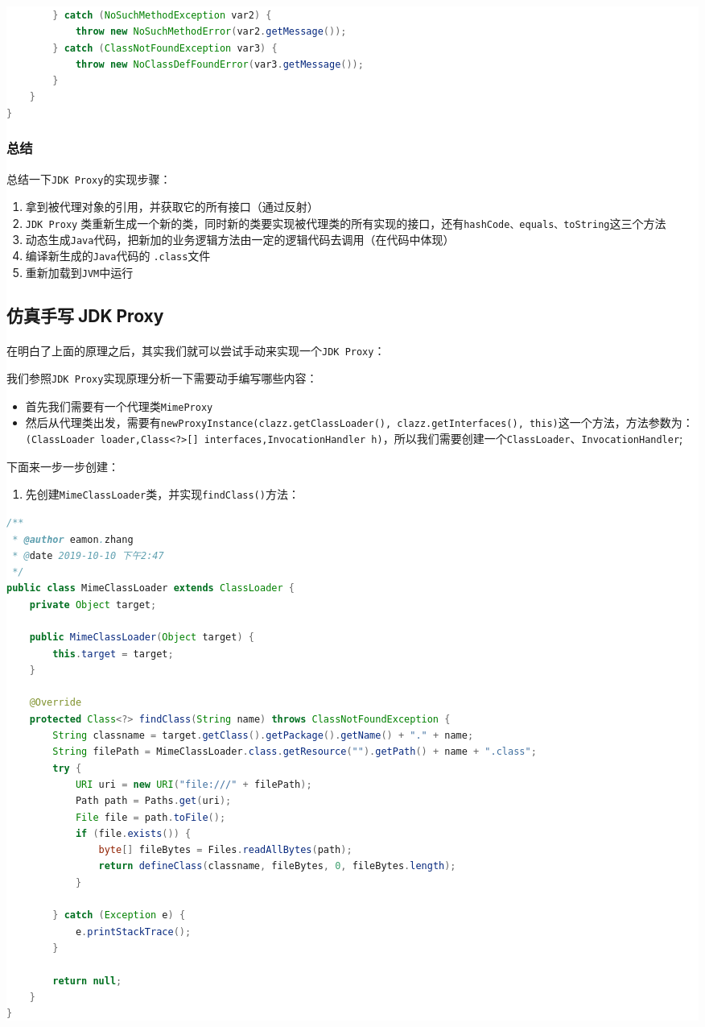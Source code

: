 ```java
        } catch (NoSuchMethodException var2) {
            throw new NoSuchMethodError(var2.getMessage());
        } catch (ClassNotFoundException var3) {
            throw new NoClassDefFoundError(var3.getMessage());
        }
    }
}
```

### 总结

总结一下`JDK Proxy`的实现步骤：

1. 拿到被代理对象的引用，并获取它的所有接口（通过反射）
2. `JDK Proxy` 类重新生成一个新的类，同时新的类要实现被代理类的所有实现的接口，还有`hashCode、equals、toString`这三个方法
3. 动态生成`Java`代码，把新加的业务逻辑方法由一定的逻辑代码去调用（在代码中体现）
4. 编译新生成的`Java`代码的 `.class`文件
5. 重新加载到`JVM`中运行

## 仿真手写 JDK Proxy

在明白了上面的原理之后，其实我们就可以尝试手动来实现一个`JDK Proxy`：

我们参照`JDK Proxy`实现原理分析一下需要动手编写哪些内容：

- 首先我们需要有一个代理类`MimeProxy`
- 然后从代理类出发，需要有`newProxyInstance(clazz.getClassLoader(), clazz.getInterfaces(), this)`这一个方法，方法参数为：`(ClassLoader loader,Class<?>[] interfaces,InvocationHandler h)`，所以我们需要创建一个`ClassLoader`、`InvocationHandler`;

下面来一步一步创建：

1. 先创建`MimeClassLoader`类，并实现`findClass()`方法：

```java
/**
 * @author eamon.zhang
 * @date 2019-10-10 下午2:47
 */
public class MimeClassLoader extends ClassLoader {
    private Object target;

    public MimeClassLoader(Object target) {
        this.target = target;
    }

    @Override
    protected Class<?> findClass(String name) throws ClassNotFoundException {
        String classname = target.getClass().getPackage().getName() + "." + name;
        String filePath = MimeClassLoader.class.getResource("").getPath() + name + ".class";
        try {
            URI uri = new URI("file:///" + filePath);
            Path path = Paths.get(uri);
            File file = path.toFile();
            if (file.exists()) {
                byte[] fileBytes = Files.readAllBytes(path);
                return defineClass(classname, fileBytes, 0, fileBytes.length);
            }

        } catch (Exception e) {
            e.printStackTrace();
        }

        return null;
    }
}
```